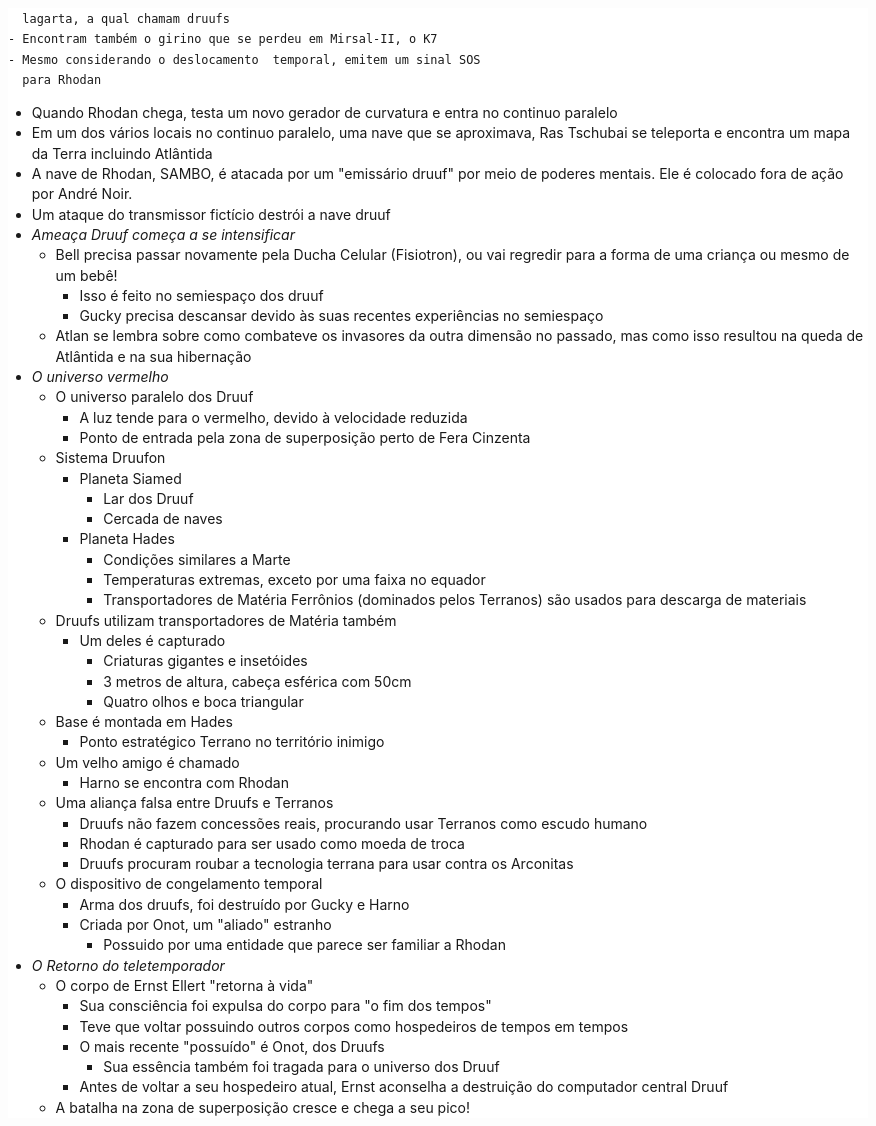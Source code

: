       lagarta, a qual chamam druufs
    - Encontram também o girino que se perdeu em Mirsal-II, o K7
    - Mesmo considerando o deslocamento  temporal, emitem um sinal SOS
      para Rhodan
  - Quando Rhodan chega, testa um novo gerador de curvatura e entra no
    continuo paralelo
  - Em um  dos vários  locais no  continuo paralelo,  uma nave  que se
    aproximava, Ras Tschubai se teleporta  e encontra um mapa da Terra
    incluindo Atlântida
  - A nave  de Rhodan, SAMBO, é  atacada por um "emissário  druuf" por
    meio de  poderes mentais. Ele  é colocado  fora de ação  por André
    Noir.
  - Um ataque do transmissor fictício destrói a nave druuf
- *Ameaça Druuf começa a se intensificar*
  - Bell precisa  passar novamente pela Ducha  Celular (Fisiotron), ou
    vai regredir para a forma de uma criança ou mesmo de um bebê!
    - Isso é feito no semiespaço dos druuf
    - Gucky precisa descansar devido  às suas recentes experiências no
      semiespaço
  - Atlan  se  lembra  sobre  como combateve  os  invasores  da  outra
    dimensão no passado, mas como  isso resultou na queda de Atlântida
    e na sua hibernação
- *O universo vermelho*
  - O universo paralelo dos Druuf
    - A luz tende para o vermelho, devido à velocidade reduzida
    - Ponto de entrada pela zona de superposição perto de Fera Cinzenta
  - Sistema Druufon
    - Planeta Siamed
      - Lar dos Druuf
      - Cercada de naves
    - Planeta Hades
      - Condições similares a Marte
      - Temperaturas extremas, exceto por uma faixa no equador
      - Transportadores   de   Matéria  Ferrônios   (dominados   pelos
        Terranos) são usados para descarga de materiais
  - Druufs utilizam transportadores de Matéria também
    - Um deles é capturado
      - Criaturas gigantes e insetóides
      - 3 metros de altura, cabeça esférica com 50cm
      - Quatro olhos e boca triangular
  - Base é montada em Hades
    - Ponto estratégico Terrano no território inimigo
  - Um velho amigo é chamado
    - Harno se encontra com Rhodan
  - Uma aliança falsa entre Druufs e Terranos
    - Druufs não fazem concessões reais, procurando usar Terranos como
      escudo humano
    - Rhodan é capturado para ser usado como moeda de troca
    - Druufs procuram roubar a tecnologia  terrana para usar contra os
      Arconitas
  - O dispositivo de congelamento temporal
    - Arma dos druufs, foi destruído por Gucky e Harno
    - Criada por Onot, um "aliado" estranho
      - Possuido por uma entidade que parece ser familiar a Rhodan
- *O Retorno do teletemporador*
  - O corpo de Ernst Ellert "retorna à vida"
    - Sua consciência foi expulsa do corpo para "o fim dos tempos"
    - Teve  que voltar  possuindo  outros corpos  como hospedeiros  de
      tempos em tempos
    - O mais recente "possuído" é Onot, dos Druufs
      - Sua essência também foi tragada para o universo dos Druuf
    - Antes  de  voltar a  seu  hospedeiro  atual, Ernst  aconselha  a
      destruição do computador central Druuf
  - A batalha na zona de superposição cresce e chega a seu pico!